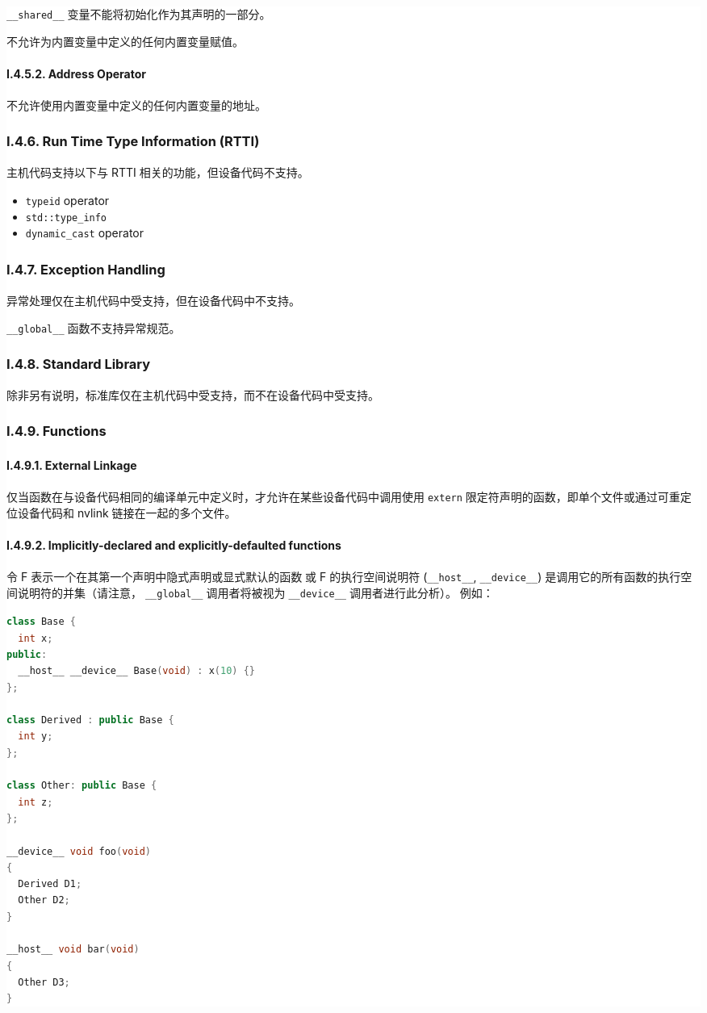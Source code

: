 `__shared__` 变量不能将初始化作为其声明的一部分。

不允许为内置变量中定义的任何内置变量赋值。

#### I.4.5.2. Address Operator
不允许使用内置变量中定义的任何内置变量的地址。

### I.4.6. Run Time Type Information (RTTI)
主机代码支持以下与 RTTI 相关的功能，但设备代码不支持。
* `typeid` operator
* `std::type_info`
* `dynamic_cast` operator

### I.4.7. Exception Handling
异常处理仅在主机代码中受支持，但在设备代码中不支持。

`__global__` 函数不支持异常规范。

### I.4.8. Standard Library
除非另有说明，标准库仅在主机代码中受支持，而不在设备代码中受支持。

### I.4.9. Functions

#### I.4.9.1. External Linkage
仅当函数在与设备代码相同的编译单元中定义时，才允许在某些设备代码中调用使用 `extern` 限定符声明的函数，即单个文件或通过可重定位设备代码和 nvlink 链接在一起的多个文件。

#### I.4.9.2. Implicitly-declared and explicitly-defaulted functions
令 F 表示一个在其第一个声明中隐式声明或显式默认的函数 或 F 的执行空间说明符 (`__host__`, `__device__`) 是调用它的所有函数的执行空间说明符的并集（请注意， `__global__` 调用者将被视为 `__device__` 调用者进行此分析）。 例如：

```C++
class Base {
  int x;
public:  
  __host__ __device__ Base(void) : x(10) {}
};

class Derived : public Base {
  int y;
};

class Other: public Base {
  int z;
};

__device__ void foo(void)
{
  Derived D1;
  Other D2;
}

__host__ void bar(void)
{
  Other D3;
}
```
